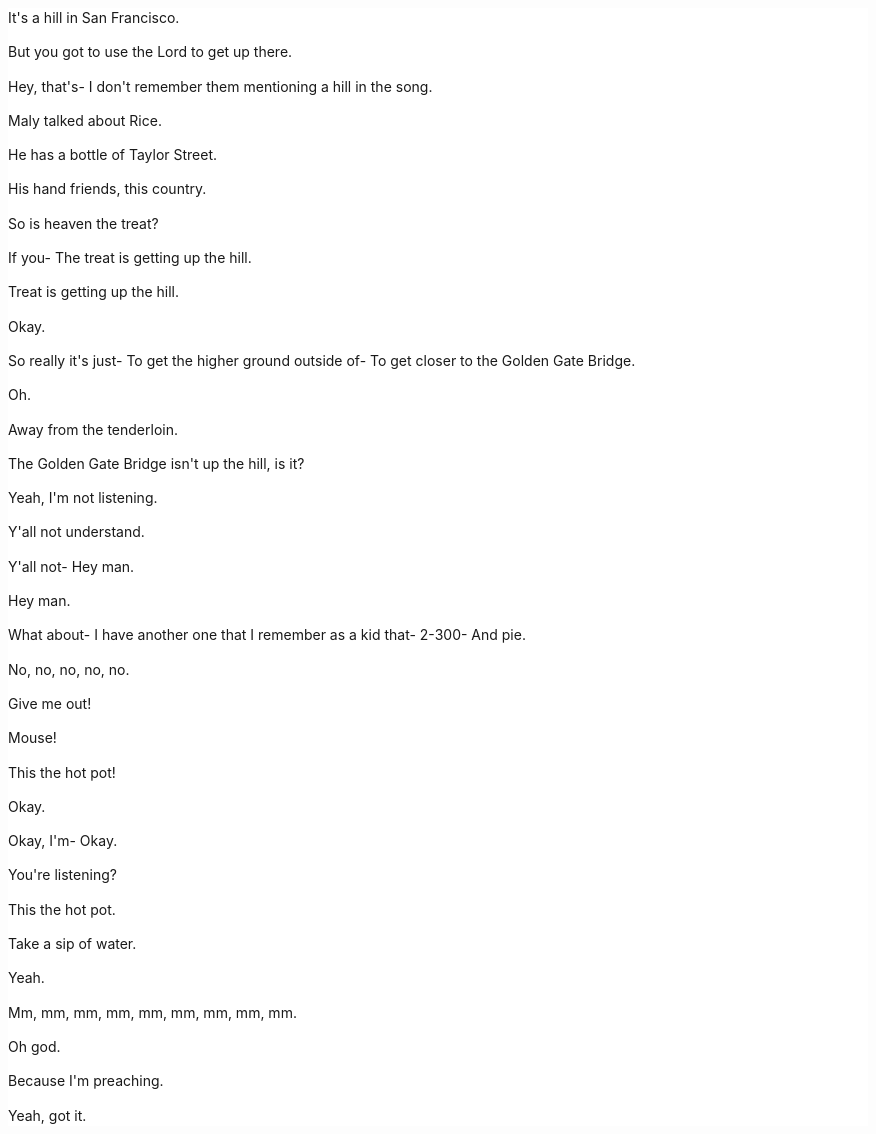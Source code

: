 It's a hill in San Francisco.

But you got to use the Lord to get up there.

Hey, that's- I don't remember them mentioning a hill in the song.

Maly talked about Rice.

He has a bottle of Taylor Street.

His hand friends, this country.

So is heaven the treat?

If you- The treat is getting up the hill.

Treat is getting up the hill.

Okay.

So really it's just- To get the higher ground outside of- To get closer to the Golden Gate Bridge.

Oh.

Away from the tenderloin.

The Golden Gate Bridge isn't up the hill, is it?

Yeah, I'm not listening.

Y'all not understand.

Y'all not- Hey man.

Hey man.

What about- I have another one that I remember as a kid that- 2-300- And pie.

No, no, no, no, no.

Give me out!

Mouse!

This the hot pot!

Okay.

Okay, I'm- Okay.

You're listening?

This the hot pot.

Take a sip of water.

Yeah.

Mm, mm, mm, mm, mm, mm, mm, mm, mm.

Oh god.

Because I'm preaching.

Yeah, got it.
